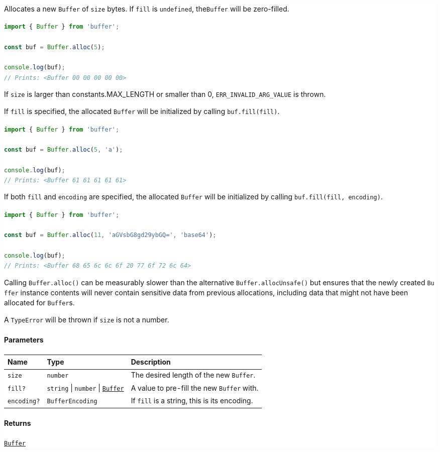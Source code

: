 Allocates a new `Buffer` of `size` bytes. If `fill` is `undefined`, the`Buffer` will be zero-filled.

```js
import { Buffer } from 'buffer';

const buf = Buffer.alloc(5);

console.log(buf);
// Prints: <Buffer 00 00 00 00 00>
```

If `size` is larger than constants.MAX_LENGTH or smaller than 0, `ERR_INVALID_ARG_VALUE` is thrown.

If `fill` is specified, the allocated `Buffer` will be initialized by calling `buf.fill(fill)`.

```js
import { Buffer } from 'buffer';

const buf = Buffer.alloc(5, 'a');

console.log(buf);
// Prints: <Buffer 61 61 61 61 61>
```

If both `fill` and `encoding` are specified, the allocated `Buffer` will be
initialized by calling `buf.fill(fill, encoding)`.

```js
import { Buffer } from 'buffer';

const buf = Buffer.alloc(11, 'aGVsbG8gd29ybGQ=', 'base64');

console.log(buf);
// Prints: <Buffer 68 65 6c 6c 6f 20 77 6f 72 6c 64>
```

Calling `Buffer.alloc()` can be measurably slower than the alternative `Buffer.allocUnsafe()` but ensures that the newly created `Buffer` instance
contents will never contain sensitive data from previous allocations, including
data that might not have been allocated for `Buffer`s.

A `TypeError` will be thrown if `size` is not a number.

#### Parameters

| Name | Type | Description |
| :------ | :------ | :------ |
| `size` | `number` | The desired length of the new `Buffer`. |
| `fill?` | `string` \| `number` \| [`Buffer`](https://oven-sh.github.io/bun-types/modules/buffer_.md#buffer) | A value to pre-fill the new `Buffer` with. |
| `encoding?` | `BufferEncoding` | If `fill` is a string, this is its encoding. |

#### Returns

[`Buffer`](https://oven-sh.github.io/bun-types/modules/buffer_.md#buffer)
